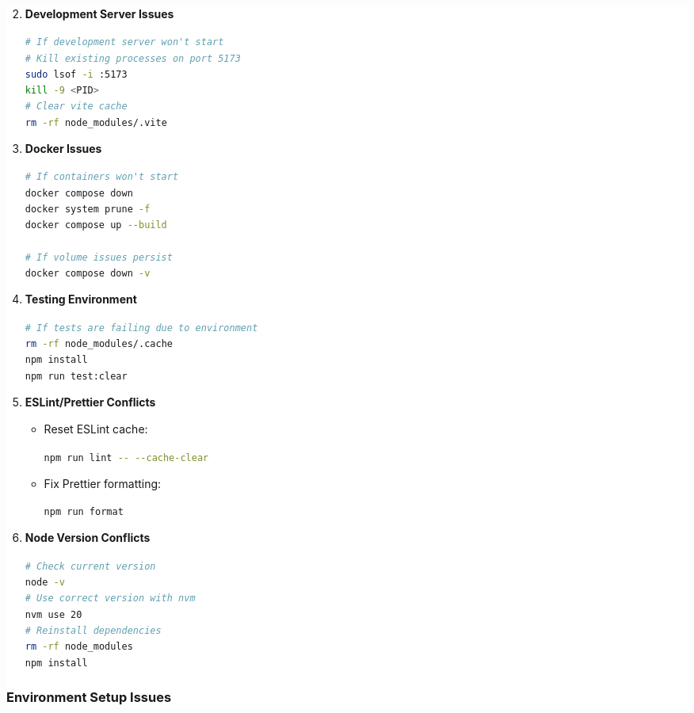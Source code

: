 2. **Development Server Issues**

   ```bash
   # If development server won't start
   # Kill existing processes on port 5173
   sudo lsof -i :5173
   kill -9 <PID>
   # Clear vite cache
   rm -rf node_modules/.vite
   ```

3. **Docker Issues**

   ```bash
   # If containers won't start
   docker compose down
   docker system prune -f
   docker compose up --build

   # If volume issues persist
   docker compose down -v
   ```

4. **Testing Environment**

   ```bash
   # If tests are failing due to environment
   rm -rf node_modules/.cache
   npm install
   npm run test:clear
   ```

5. **ESLint/Prettier Conflicts**

   - Reset ESLint cache:
     ```bash
     npm run lint -- --cache-clear
     ```
   - Fix Prettier formatting:
     ```bash
     npm run format
     ```

6. **Node Version Conflicts**
   ```bash
   # Check current version
   node -v
   # Use correct version with nvm
   nvm use 20
   # Reinstall dependencies
   rm -rf node_modules
   npm install
   ```

### Environment Setup Issues
